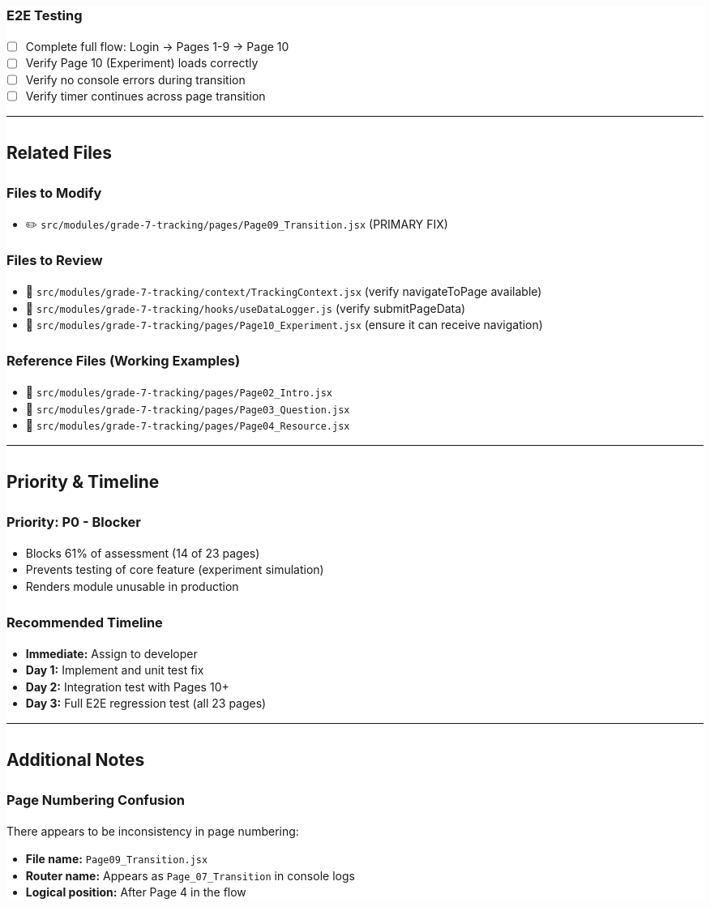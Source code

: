 ### E2E Testing
- [ ] Complete full flow: Login → Pages 1-9 → Page 10
- [ ] Verify Page 10 (Experiment) loads correctly
- [ ] Verify no console errors during transition
- [ ] Verify timer continues across page transition

---

## Related Files

### Files to Modify
- ✏️ `src/modules/grade-7-tracking/pages/Page09_Transition.jsx` (PRIMARY FIX)

### Files to Review
- 📄 `src/modules/grade-7-tracking/context/TrackingContext.jsx` (verify navigateToPage available)
- 📄 `src/modules/grade-7-tracking/hooks/useDataLogger.js` (verify submitPageData)
- 📄 `src/modules/grade-7-tracking/pages/Page10_Experiment.jsx` (ensure it can receive navigation)

### Reference Files (Working Examples)
- 📘 `src/modules/grade-7-tracking/pages/Page02_Intro.jsx`
- 📘 `src/modules/grade-7-tracking/pages/Page03_Question.jsx`
- 📘 `src/modules/grade-7-tracking/pages/Page04_Resource.jsx`

---

## Priority & Timeline

### Priority: P0 - Blocker
- Blocks 61% of assessment (14 of 23 pages)
- Prevents testing of core feature (experiment simulation)
- Renders module unusable in production

### Recommended Timeline
- **Immediate:** Assign to developer
- **Day 1:** Implement and unit test fix
- **Day 2:** Integration test with Pages 10+
- **Day 3:** Full E2E regression test (all 23 pages)

---

## Additional Notes

### Page Numbering Confusion

There appears to be inconsistency in page numbering:
- **File name:** `Page09_Transition.jsx`
- **Router name:** Appears as `Page_07_Transition` in console logs
- **Logical position:** After Page 4 in the flow
